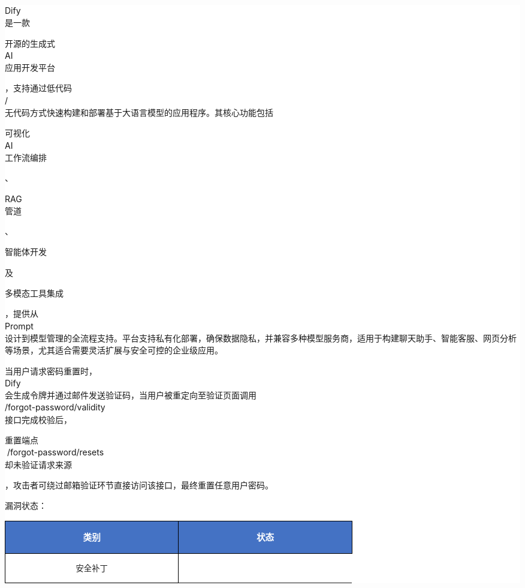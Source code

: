 Dify   
是一款  
  
开源的生成式  
AI  
应用开发平台  
  
，支持通过低代码  
/  
无代码方式快速构建和部署基于大语言模型的应用程序。其核心功能包括  
  
可视化  
AI  
工作流编排  
  
、  
  
RAG  
管道  
  
、  
  
智能体开发  
  
及  
  
多模态工具集成  
  
，提供从  
Prompt  
设计到模型管理的全流程支持。平台支持私有化部署，确保数据隐私，并兼容多种模型服务商，适用于构建聊天助手、智能客服、网页分析等场景，尤其适合需要灵活扩展与安全可控的企业级应用。  
  
当用户请求密码重置时，  
Dify  
会生成令牌并通过邮件发送验证码，当用户被重定向至验证页面调用  
/forgot-password/validity   
接口完成校验后，  
  
重置端点  
 /forgot-password/resets   
却未验证请求来源  
  
，攻击者可绕过邮箱验证环节直接访问该接口，最终重置任意用户密码。  
  
漏洞状态：  
<table><tbody><tr style="mso-yfti-irow:0;mso-yfti-firstrow:yes;"><td data-colwidth="274" width="274" valign="top" style="border: 1pt solid windowtext;background: rgb(68, 114, 196);padding: 0cm 5.4pt;"><p style="text-align:center;"><b><span style="font-size:11.0pt;mso-bidi-font-size:12.0pt;mso-ascii-font-family:等线;mso-ascii-theme-font:minor-fareast;mso-hansi-font-family:等线;mso-hansi-theme-font:
  minor-fareast;color:white;letter-spacing:.4pt;"><span leaf=""><span textstyle="" style="letter-spacing: normal;">类别</span></span></span></b><span lang="EN-US" style="font-size:13.0pt;font-family:等线;mso-ascii-theme-font:minor-fareast;mso-fareast-font-family:宋体;mso-hansi-theme-font:minor-fareast;color:#222222;letter-spacing:.4pt;"><o:p></o:p></span></p></td><td data-colwidth="274" width="274" valign="top" style="border-top: 1pt solid windowtext;border-right: 1pt solid windowtext;border-bottom: 1pt solid windowtext;border-image: initial;border-left: none;background: rgb(68, 114, 196);padding: 0cm 5.4pt;"><p style="text-align:center;word-break:break-all;"><b><span style="font-size:11.0pt;mso-bidi-font-size:12.0pt;mso-ascii-font-family:等线;mso-ascii-theme-font:minor-fareast;mso-hansi-font-family:等线;mso-hansi-theme-font:
  minor-fareast;color:white;letter-spacing:.4pt;"><span leaf=""><span textstyle="" style="letter-spacing: normal;">状态</span></span></span></b><span lang="EN-US" style="font-size:13.0pt;font-family:等线;mso-ascii-theme-font:minor-fareast;mso-fareast-font-family:宋体;mso-hansi-theme-font:minor-fareast;color:#222222;letter-spacing:.4pt;"><o:p></o:p></span></p></td></tr><tr style="mso-yfti-irow:1;"><td data-colwidth="274" width="274" valign="top" style="border-right: 1pt solid windowtext;border-bottom: 1pt solid windowtext;border-left: 1pt solid windowtext;border-image: initial;border-top: none;padding: 0cm 5.4pt;"><p style="text-align:center;word-break:break-all;"><span style="font-size:10.0pt;mso-ascii-font-family:等线;mso-ascii-theme-font:minor-fareast;mso-hansi-font-family:等线;mso-hansi-theme-font:minor-fareast;color:#222222;letter-spacing:.4pt;"><span leaf=""><span textstyle="" style="letter-spacing: normal;">安全补丁</span></span></span><span lang="EN-US" style="font-size:13.0pt;font-family:等线;mso-ascii-theme-font:minor-fareast;mso-fareast-font-family: